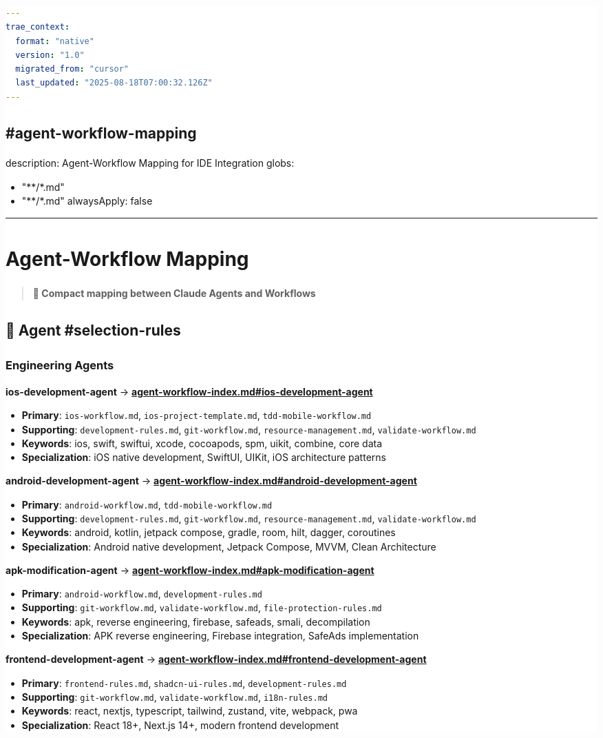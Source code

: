 ```yaml
---
trae_context:
  format: "native"
  version: "1.0"
  migrated_from: "cursor"
  last_updated: "2025-08-18T07:00:32.126Z"
---
```


#agent-workflow-mapping
---
description: Agent-Workflow Mapping for IDE Integration
globs:
  - "**/*.md"
  - "**/*.md"
alwaysApply: false
---

# Agent-Workflow Mapping

> **🔄 Compact mapping between Claude Agents and Workflows**

## 🎯 Agent #selection-rules

### Engineering Agents

**ios-development-agent** → **[agent-workflow-index.md#ios-development-agent](./agent-workflow-index.md#📱-ios-development-agent)**
- **Primary**: `ios-workflow.md`, `ios-project-template.md`, `tdd-mobile-workflow.md`
- **Supporting**: `development-rules.md`, `git-workflow.md`, `resource-management.md`, `validate-workflow.md`
- **Keywords**: ios, swift, swiftui, xcode, cocoapods, spm, uikit, combine, core data
- **Specialization**: iOS native development, SwiftUI, UIKit, iOS architecture patterns

**android-development-agent** → **[agent-workflow-index.md#android-development-agent](./agent-workflow-index.md#🤖-android-development-agent)**
- **Primary**: `android-workflow.md`, `tdd-mobile-workflow.md`
- **Supporting**: `development-rules.md`, `git-workflow.md`, `resource-management.md`, `validate-workflow.md`
- **Keywords**: android, kotlin, jetpack compose, gradle, room, hilt, dagger, coroutines
- **Specialization**: Android native development, Jetpack Compose, MVVM, Clean Architecture

**apk-modification-agent** → **[agent-workflow-index.md#apk-modification-agent](./agent-workflow-index.md#🔧-apk-modification-agent)**
- **Primary**: `android-workflow.md`, `development-rules.md`
- **Supporting**: `git-workflow.md`, `validate-workflow.md`, `file-protection-rules.md`
- **Keywords**: apk, reverse engineering, firebase, safeads, smali, decompilation
- **Specialization**: APK reverse engineering, Firebase integration, SafeAds implementation

**frontend-development-agent** → **[agent-workflow-index.md#frontend-development-agent](./agent-workflow-index.md#🌐-frontend-development-agent)**
- **Primary**: `frontend-rules.md`, `shadcn-ui-rules.md`, `development-rules.md`
- **Supporting**: `git-workflow.md`, `validate-workflow.md`, `i18n-rules.md`
- **Keywords**: react, nextjs, typescript, tailwind, zustand, vite, webpack, pwa
- **Specialization**: React 18+, Next.js 14+, modern frontend development
